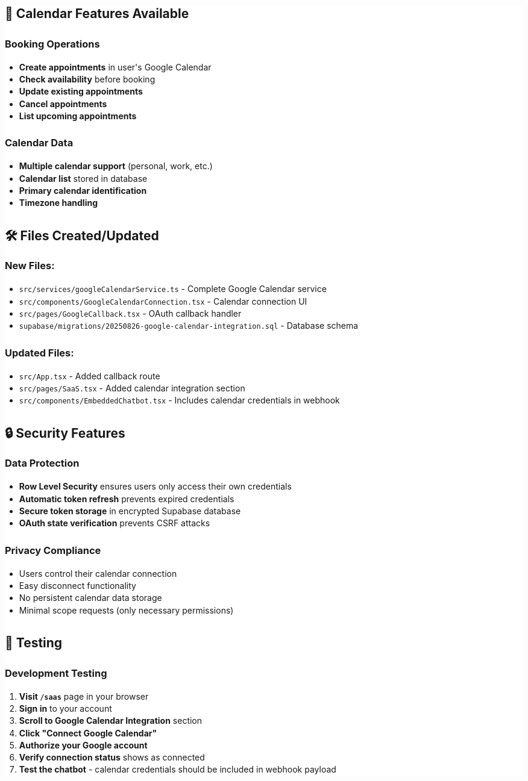 ## 🎯 Calendar Features Available

### Booking Operations
- **Create appointments** in user's Google Calendar
- **Check availability** before booking
- **Update existing appointments**
- **Cancel appointments**
- **List upcoming appointments**

### Calendar Data
- **Multiple calendar support** (personal, work, etc.)
- **Calendar list** stored in database
- **Primary calendar identification**
- **Timezone handling**

## 🛠️ Files Created/Updated

### New Files:
- `src/services/googleCalendarService.ts` - Complete Google Calendar service
- `src/components/GoogleCalendarConnection.tsx` - Calendar connection UI
- `src/pages/GoogleCallback.tsx` - OAuth callback handler
- `supabase/migrations/20250826-google-calendar-integration.sql` - Database schema

### Updated Files:
- `src/App.tsx` - Added callback route
- `src/pages/SaaS.tsx` - Added calendar integration section
- `src/components/EmbeddedChatbot.tsx` - Includes calendar credentials in webhook

## 🔒 Security Features

### Data Protection
- **Row Level Security** ensures users only access their own credentials
- **Automatic token refresh** prevents expired credentials
- **Secure token storage** in encrypted Supabase database
- **OAuth state verification** prevents CSRF attacks

### Privacy Compliance
- Users control their calendar connection
- Easy disconnect functionality
- No persistent calendar data storage
- Minimal scope requests (only necessary permissions)

## 🧪 Testing

### Development Testing
1. **Visit `/saas`** page in your browser
2. **Sign in** to your account
3. **Scroll to Google Calendar Integration** section
4. **Click "Connect Google Calendar"**
5. **Authorize your Google account**
6. **Verify connection status** shows as connected
7. **Test the chatbot** - calendar credentials should be included in webhook payload
